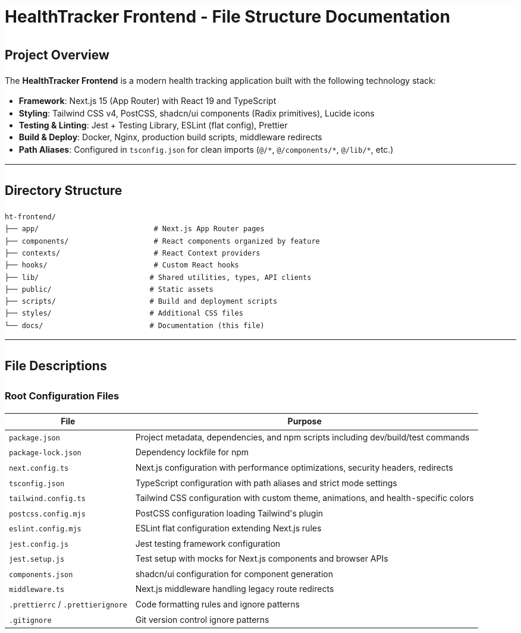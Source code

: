 # HealthTracker Frontend - File Structure Documentation

## Project Overview

The **HealthTracker Frontend** is a modern health tracking application built with the following technology stack:

- **Framework**: Next.js 15 (App Router) with React 19 and TypeScript
- **Styling**: Tailwind CSS v4, PostCSS, shadcn/ui components (Radix primitives), Lucide icons
- **Testing & Linting**: Jest + Testing Library, ESLint (flat config), Prettier
- **Build & Deploy**: Docker, Nginx, production build scripts, middleware redirects
- **Path Aliases**: Configured in `tsconfig.json` for clean imports (`@/*`, `@/components/*`, `@/lib/*`, etc.)

---

## Directory Structure

```
ht-frontend/
├── app/                           # Next.js App Router pages
├── components/                    # React components organized by feature
├── contexts/                      # React Context providers
├── hooks/                         # Custom React hooks
├── lib/                          # Shared utilities, types, API clients
├── public/                       # Static assets
├── scripts/                      # Build and deployment scripts
├── styles/                       # Additional CSS files
└── docs/                         # Documentation (this file)
```

---

## File Descriptions

### Root Configuration Files

| File | Purpose |
|------|---------|
| `package.json` | Project metadata, dependencies, and npm scripts including dev/build/test commands |
| `package-lock.json` | Dependency lockfile for npm |
| `next.config.ts` | Next.js configuration with performance optimizations, security headers, redirects |
| `tsconfig.json` | TypeScript configuration with path aliases and strict mode settings |
| `tailwind.config.ts` | Tailwind CSS configuration with custom theme, animations, and health-specific colors |
| `postcss.config.mjs` | PostCSS configuration loading Tailwind's plugin |
| `eslint.config.mjs` | ESLint flat configuration extending Next.js rules |
| `jest.config.js` | Jest testing framework configuration |
| `jest.setup.js` | Test setup with mocks for Next.js components and browser APIs |
| `components.json` | shadcn/ui configuration for component generation |
| `middleware.ts` | Next.js middleware handling legacy route redirects |
| `.prettierrc` / `.prettierignore` | Code formatting rules and ignore patterns |
| `.gitignore` | Git version control ignore patterns |
